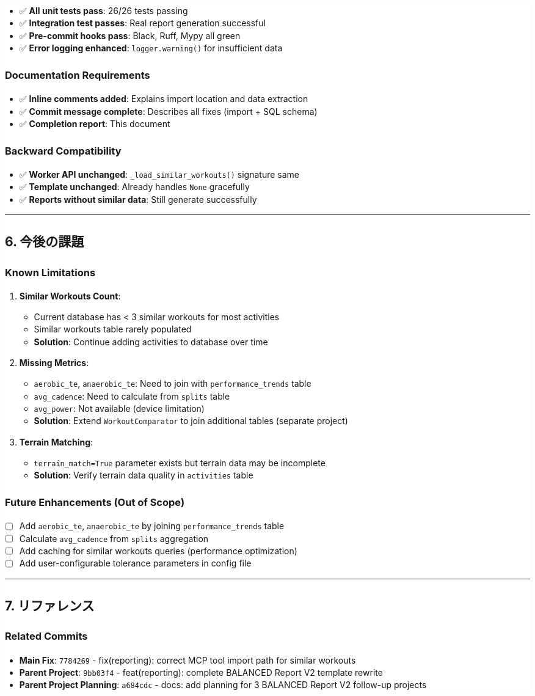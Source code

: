 - ✅ **All unit tests pass**: 26/26 tests passing
- ✅ **Integration test passes**: Real report generation successful
- ✅ **Pre-commit hooks pass**: Black, Ruff, Mypy all green
- ✅ **Error logging enhanced**: `logger.warning()` for insufficient data

### Documentation Requirements

- ✅ **Inline comments added**: Explains import location and data extraction
- ✅ **Commit message complete**: Describes all fixes (import + SQL schema)
- ✅ **Completion report**: This document

### Backward Compatibility

- ✅ **Worker API unchanged**: `_load_similar_workouts()` signature same
- ✅ **Template unchanged**: Already handles `None` gracefully
- ✅ **Reports without similar data**: Still generate successfully

---

## 6. 今後の課題

### Known Limitations

1. **Similar Workouts Count**:
   - Current database has < 3 similar workouts for most activities
   - Similar workouts table rarely populated
   - **Solution**: Continue adding activities to database over time

2. **Missing Metrics**:
   - `aerobic_te`, `anaerobic_te`: Need to join with `performance_trends` table
   - `avg_cadence`: Need to calculate from `splits` table
   - `avg_power`: Not available (device limitation)
   - **Solution**: Extend `WorkoutComparator` to join additional tables (separate project)

3. **Terrain Matching**:
   - `terrain_match=True` parameter exists but terrain data may be incomplete
   - **Solution**: Verify terrain data quality in `activities` table

### Future Enhancements (Out of Scope)

- [ ] Add `aerobic_te`, `anaerobic_te` by joining `performance_trends` table
- [ ] Calculate `avg_cadence` from `splits` aggregation
- [ ] Add caching for similar workouts queries (performance optimization)
- [ ] Add user-configurable tolerance parameters in config file

---

## 7. リファレンス

### Related Commits

- **Main Fix**: `7784269` - fix(reporting): correct MCP tool import path for similar workouts
- **Parent Project**: `9bb03f4` - feat(reporting): complete BALANCED Report V2 template rewrite
- **Parent Project Planning**: `a684cdc` - docs: add planning for 3 BALANCED Report V2 follow-up projects
